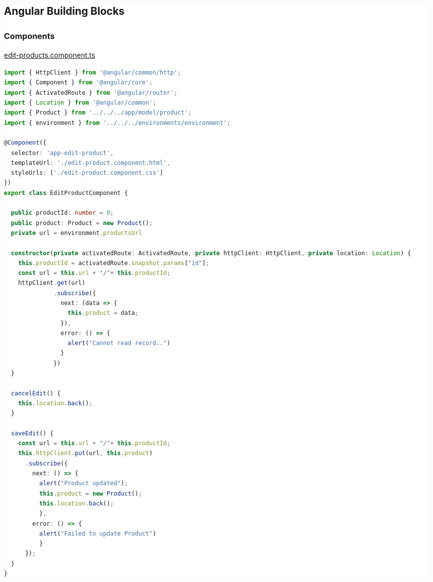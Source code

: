 ## Angular Building Blocks

### Components

[edit-products.component.ts](the-awesome-app/src/app/products/edit-product/edit-product.component.ts)

``` typescript
import { HttpClient } from '@angular/common/http';
import { Component } from '@angular/core';
import { ActivatedRoute } from '@angular/router';
import { Location } from '@angular/common';
import { Product } from '../../../app/model/product';
import { environment } from '../../../environments/environment';

@Component({
  selector: 'app-edit-product',
  templateUrl: './edit-product.component.html',
  styleUrls: ['./edit-product.component.css']
})
export class EditProductComponent {

  public productId: number = 0;
  public product: Product = new Product();
  private url = environment.productsUrl

  constructor(private activatedRoute: ActivatedRoute, private httpClient: HttpClient, private location: Location) {
    this.productId = activatedRoute.snapshot.params["id"];
    const url = this.url + "/"+ this.productId;
    httpClient.get(url)
              .subscribe({
                next: (data => {
                  this.product = data;
                }),
                error: () => {
                  alert("Cannot read record..")
                }
              })
  }

  cancelEdit() {
    this.location.back();
  }

  saveEdit() {
    const url = this.url + "/"+ this.productId;
    this.httpClient.put(url, this.product)
      .subscribe({
        next: () => {
          alert("Product updated");
          this.product = new Product();
          this.location.back();
          },
        error: () => {
          alert("Failed to update Product")
          }
      });
  }
}
```
